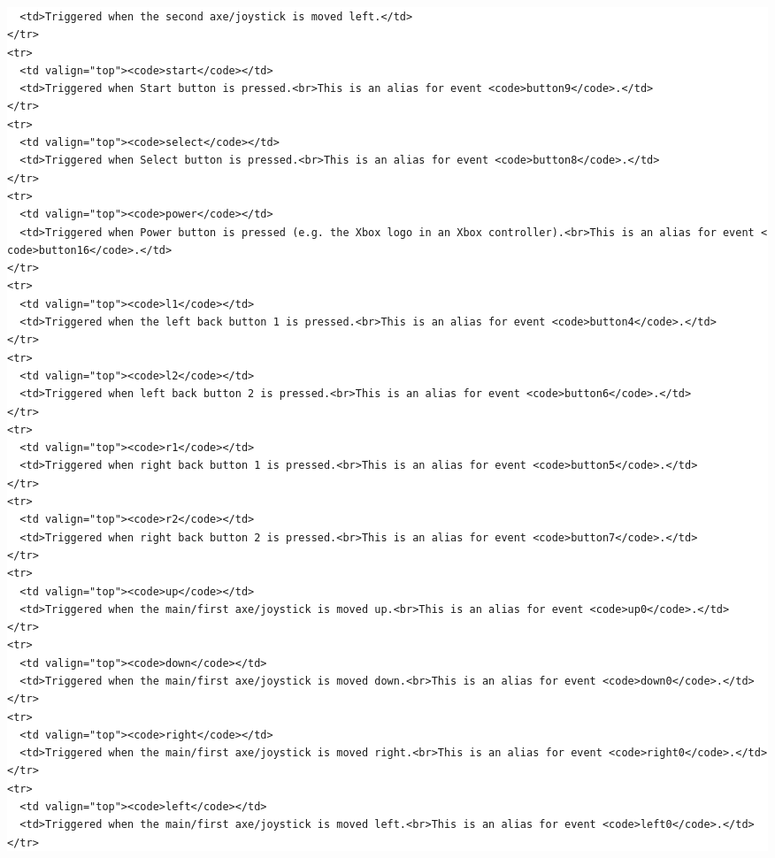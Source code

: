       <td>Triggered when the second axe/joystick is moved left.</td>
    </tr>
    <tr>
      <td valign="top"><code>start</code></td>
      <td>Triggered when Start button is pressed.<br>This is an alias for event <code>button9</code>.</td>
    </tr>
    <tr>
      <td valign="top"><code>select</code></td>
      <td>Triggered when Select button is pressed.<br>This is an alias for event <code>button8</code>.</td>
    </tr>
    <tr>
      <td valign="top"><code>power</code></td>
      <td>Triggered when Power button is pressed (e.g. the Xbox logo in an Xbox controller).<br>This is an alias for event <code>button16</code>.</td>
    </tr>
    <tr>
      <td valign="top"><code>l1</code></td>
      <td>Triggered when the left back button 1 is pressed.<br>This is an alias for event <code>button4</code>.</td>
    </tr>
    <tr>
      <td valign="top"><code>l2</code></td>
      <td>Triggered when left back button 2 is pressed.<br>This is an alias for event <code>button6</code>.</td>
    </tr>
    <tr>
      <td valign="top"><code>r1</code></td>
      <td>Triggered when right back button 1 is pressed.<br>This is an alias for event <code>button5</code>.</td>
    </tr>
    <tr>
      <td valign="top"><code>r2</code></td>
      <td>Triggered when right back button 2 is pressed.<br>This is an alias for event <code>button7</code>.</td>
    </tr>
    <tr>
      <td valign="top"><code>up</code></td>
      <td>Triggered when the main/first axe/joystick is moved up.<br>This is an alias for event <code>up0</code>.</td>
    </tr>
    <tr>
      <td valign="top"><code>down</code></td>
      <td>Triggered when the main/first axe/joystick is moved down.<br>This is an alias for event <code>down0</code>.</td>
    </tr>
    <tr>
      <td valign="top"><code>right</code></td>
      <td>Triggered when the main/first axe/joystick is moved right.<br>This is an alias for event <code>right0</code>.</td>
    </tr>
    <tr>
      <td valign="top"><code>left</code></td>
      <td>Triggered when the main/first axe/joystick is moved left.<br>This is an alias for event <code>left0</code>.</td>
    </tr>
  </tbody>
</table>
